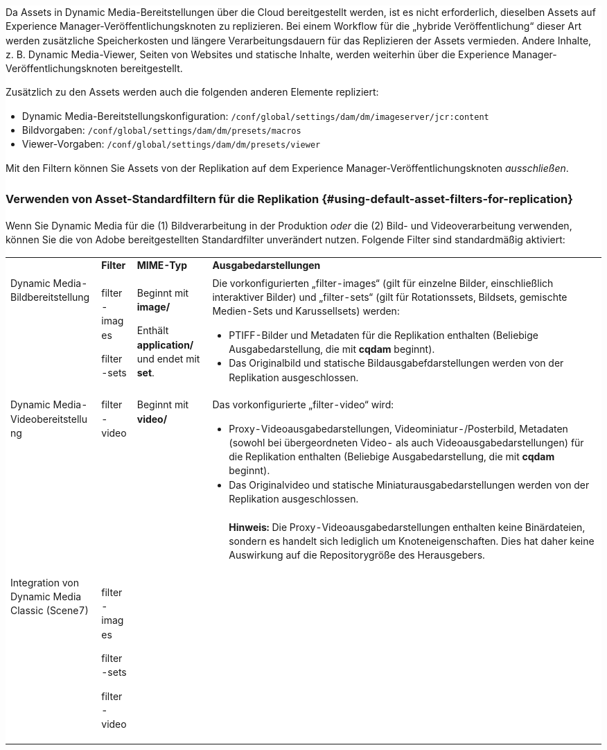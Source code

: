 Da Assets in Dynamic Media-Bereitstellungen über die Cloud bereitgestellt werden, ist es nicht erforderlich, dieselben Assets auf Experience Manager-Veröffentlichungsknoten zu replizieren. Bei einem Workflow für die „hybride Veröffentlichung“ dieser Art werden zusätzliche Speicherkosten und längere Verarbeitungsdauern für das Replizieren der Assets vermieden. Andere Inhalte, z. B. Dynamic Media-Viewer, Seiten von Websites und statische Inhalte, werden weiterhin über die Experience Manager-Veröffentlichungsknoten bereitgestellt.

Zusätzlich zu den Assets werden auch die folgenden anderen Elemente repliziert:

* Dynamic Media-Bereitstellungskonfiguration: `/conf/global/settings/dam/dm/imageserver/jcr:content`
* Bildvorgaben: `/conf/global/settings/dam/dm/presets/macros`
* Viewer-Vorgaben: `/conf/global/settings/dam/dm/presets/viewer`

Mit den Filtern können Sie Assets von der Replikation auf dem Experience Manager-Veröffentlichungsknoten *ausschließen*.

### Verwenden von Asset-Standardfiltern für die Replikation {#using-default-asset-filters-for-replication}

Wenn Sie Dynamic Media für die (1) Bildverarbeitung in der Produktion *oder* die (2) Bild- und Videoverarbeitung verwenden, können Sie die von Adobe bereitgestellten Standardfilter unverändert nutzen. Folgende Filter sind standardmäßig aktiviert:

<table>
 <tbody>
  <tr>
   <td> </td>
   <td><strong>Filter</strong></td>
   <td><strong>MIME-Typ</strong></td>
   <td><strong>Ausgabedarstellungen</strong></td>
  </tr>
  <tr>
   <td>Dynamic Media-Bildbereitstellung</td>
   <td><p>filter-images</p> <p>filter-sets</p> <p> </p> </td>
   <td><p>Beginnt mit <strong>image/</strong></p> <p>Enthält <strong>application/</strong> und endet mit <strong>set</strong>.</p> </td>
   <td>Die vorkonfigurierten „filter-images“ (gilt für einzelne Bilder, einschließlich interaktiver Bilder) und „filter-sets“ (gilt für Rotationssets, Bildsets, gemischte Medien-Sets und Karussellsets) werden:
    <ul>
     <li>PTIFF-Bilder und Metadaten für die Replikation enthalten (Beliebige Ausgabedarstellung, die mit <strong>cqdam</strong> beginnt).</li>
     <li>Das Originalbild und statische Bildausgabefdarstellungen werden von der Replikation ausgeschlossen.</li>
    </ul> </td>
  </tr>
  <tr>
   <td>Dynamic Media-Videobereitstellung</td>
   <td>filter-video</td>
   <td>Beginnt mit <strong>video/</strong></td>
   <td>Das vorkonfigurierte „filter-video“ wird:
    <ul>
     <li>Proxy-Videoausgabedarstellungen, Videominiatur-/Posterbild, Metadaten (sowohl bei übergeordneten Video- als auch Videoausgabedarstellungen) für die Replikation enthalten (Beliebige Ausgabedarstellung, die mit <strong>cqdam</strong> beginnt).</li>
     <li>Das Originalvideo und statische Miniaturausgabedarstellungen werden von der Replikation ausgeschlossen.<br /> <br /> <strong>Hinweis:</strong> Die Proxy-Videoausgabedarstellungen enthalten keine Binärdateien, sondern es handelt sich lediglich um Knoteneigenschaften. Dies hat daher keine Auswirkung auf die Repositorygröße des Herausgebers.</li>
    </ul> </td>
  </tr>
  <tr>
   <td>Integration von Dynamic Media Classic (Scene7)</td>
   <td><p>filter-images</p> <p>filter-sets</p> <p>filter-video</p> </td>